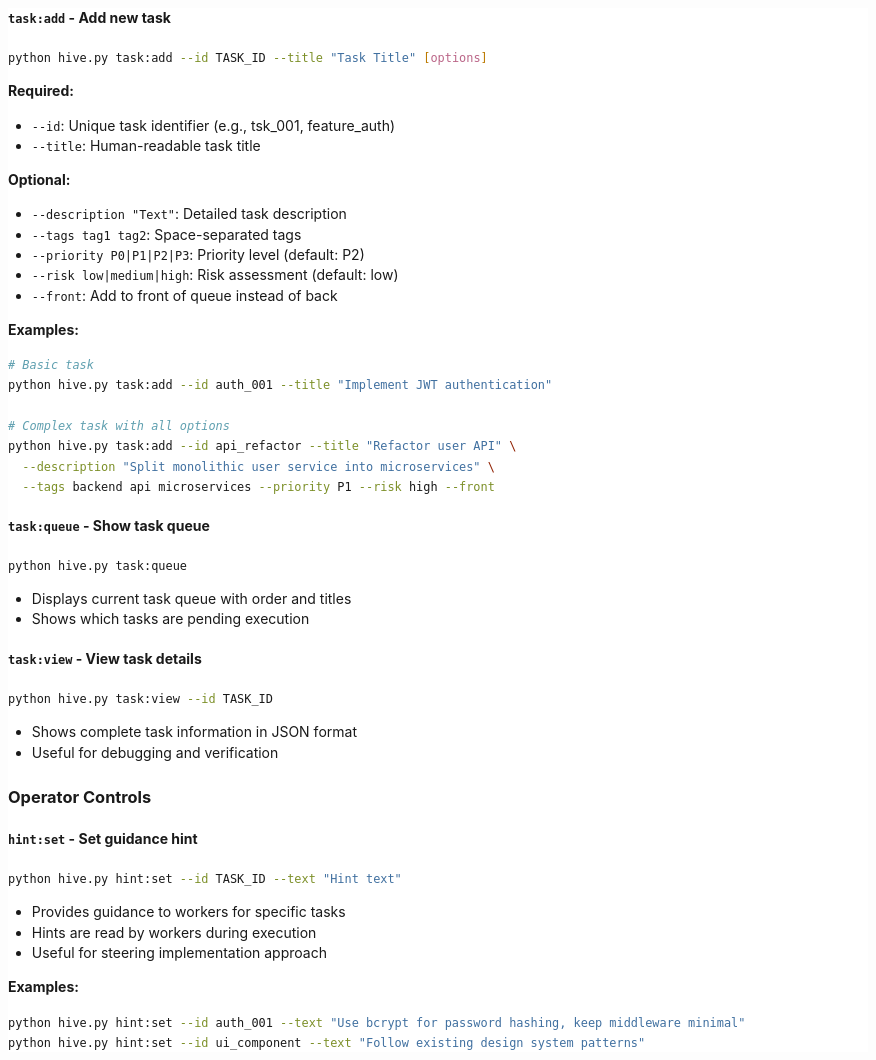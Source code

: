 #### `task:add` - Add new task
```bash
python hive.py task:add --id TASK_ID --title "Task Title" [options]
```

**Required:**
- `--id`: Unique task identifier (e.g., tsk_001, feature_auth)
- `--title`: Human-readable task title

**Optional:**
- `--description "Text"`: Detailed task description
- `--tags tag1 tag2`: Space-separated tags
- `--priority P0|P1|P2|P3`: Priority level (default: P2)
- `--risk low|medium|high`: Risk assessment (default: low)
- `--front`: Add to front of queue instead of back

**Examples:**
```bash
# Basic task
python hive.py task:add --id auth_001 --title "Implement JWT authentication"

# Complex task with all options
python hive.py task:add --id api_refactor --title "Refactor user API" \
  --description "Split monolithic user service into microservices" \
  --tags backend api microservices --priority P1 --risk high --front
```

#### `task:queue` - Show task queue
```bash
python hive.py task:queue
```
- Displays current task queue with order and titles
- Shows which tasks are pending execution

#### `task:view` - View task details
```bash
python hive.py task:view --id TASK_ID
```
- Shows complete task information in JSON format
- Useful for debugging and verification

### Operator Controls

#### `hint:set` - Set guidance hint
```bash
python hive.py hint:set --id TASK_ID --text "Hint text"
```
- Provides guidance to workers for specific tasks
- Hints are read by workers during execution
- Useful for steering implementation approach

**Examples:**
```bash
python hive.py hint:set --id auth_001 --text "Use bcrypt for password hashing, keep middleware minimal"
python hive.py hint:set --id ui_component --text "Follow existing design system patterns"
```
